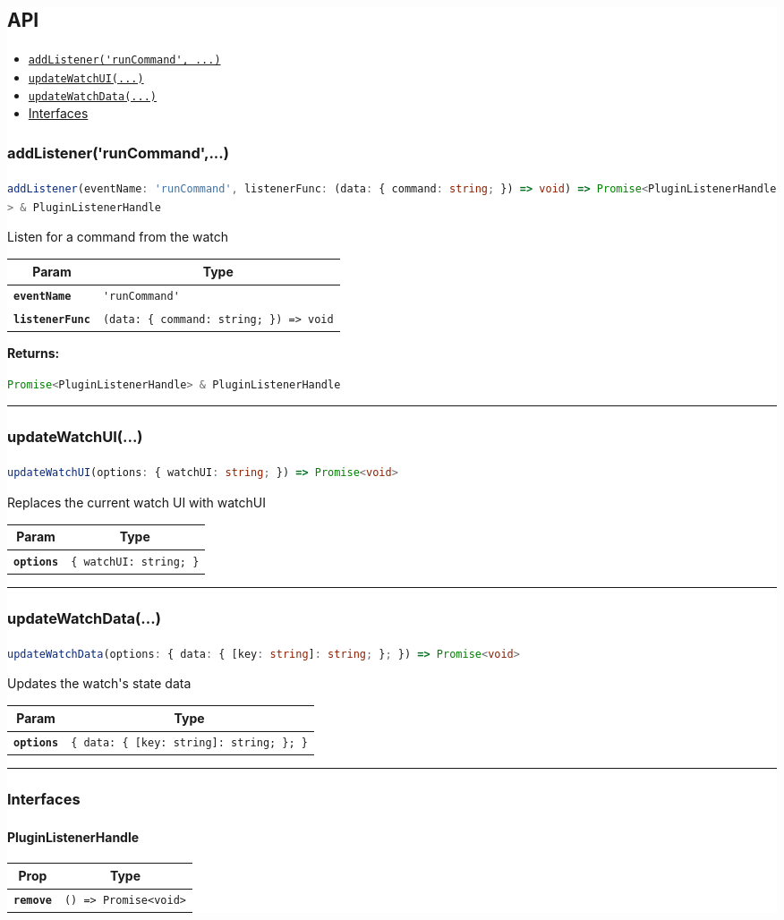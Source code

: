 ## API

- [`addListener('runCommand', ...)`](https://capacitorjs.com/docs/apis/#addlistenerruncommand-)
- [`updateWatchUI(...)`](https://capacitorjs.com/docs/apis/#updatewatchui)
- [`updateWatchData(...)`](https://capacitorjs.com/docs/apis/#updatewatchdata)
- [Interfaces](https://capacitorjs.com/docs/apis/#interfaces)

### addListener('runCommand',...)

```typescript
addListener(eventName: 'runCommand', listenerFunc: (data: { command: string; }) => void) => Promise<PluginListenerHandle> & PluginListenerHandle
```

Listen for a command from the watch

| Param | Type |
| --- | --- |
| **`eventName`** | `'runCommand'` |
| **`listenerFunc`** | `(data: { command: string; }) => void` |

**Returns:**

```typescript
Promise<PluginListenerHandle> & PluginListenerHandle
```

---

### updateWatchUI(...)

```typescript
updateWatchUI(options: { watchUI: string; }) => Promise<void>
```

Replaces the current watch UI with watchUI

| Param | Type |
| --- | --- |
| **`options`** | `{ watchUI: string; }` |

---

### updateWatchData(...)

```typescript
updateWatchData(options: { data: { [key: string]: string; }; }) => Promise<void>
```

Updates the watch's state data

| Param | Type |
| --- | --- |
| **`options`** | `{ data: { [key: string]: string; }; }` |

---

### Interfaces

#### PluginListenerHandle

| Prop | Type |
| --- | --- |
| **`remove`** | `() => Promise<void>` |
